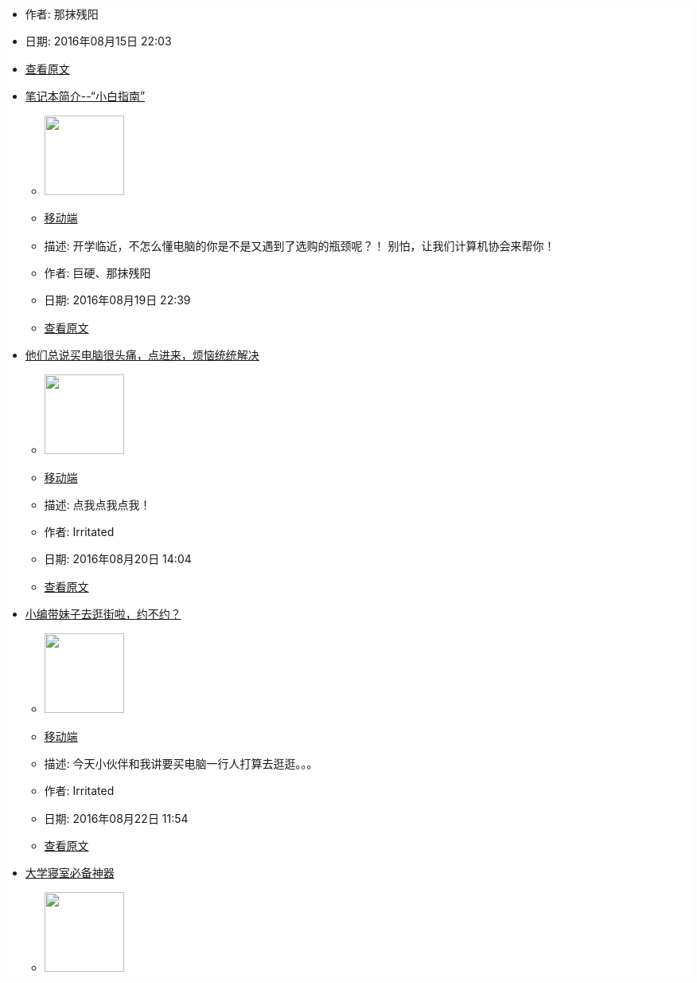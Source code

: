   - 作者: 那抹残阳

  - 日期: 2016年08月15日 22:03

  - <a href="https://mp.weixin.qq.com/s?__biz=MzIwNDA1OTk5OQ==&mid=2648456627&idx=1&sn=5ff886e11d7cae27272850e46d466ac4&chksm=8eed7983b99af095ad14297899d84a0162c3af8e1c744870c63c4ddc7c93723858316b776402&token=1288521350&lang=zh_CN#rd">查看原文</a>

- <a href="./posts/2016-08-19_22-39/笔记本简介--“小白指南”.pc.html">笔记本简介--“小白指南”</a> 

  - <img src="http://mmbiz.qpic.cn/mmbiz_jpg/Jwzug6MyZa0OKpHeLLhMWQeXzQQpdPClYL523t0uWWvDkKD6wRmGlhwm2GzXJoONo6RbkEKk6DoYv0be5fEu3Q/0?wx_fmt=jpeg" width="100" height="100" />

  - <a href="./posts/2016-08-19_22-39/笔记本简介--“小白指南”.mobile.html">移动端</a>

  - 描述: 开学临近，不怎么懂电脑的你是不是又遇到了选购的瓶颈呢？！  别怕，让我们计算机协会来帮你！

  - 作者: 巨硬、那抹残阳

  - 日期: 2016年08月19日 22:39

  - <a href="https://mp.weixin.qq.com/s?__biz=MzIwNDA1OTk5OQ==&mid=2648456637&idx=1&sn=6b29ccae29913834b8a24049bd0f77eb&chksm=8eed798db99af09becc1d2790038233e0d49202666549d894370506c711518763d09be804ca9&token=1288521350&lang=zh_CN#rd">查看原文</a>

- <a href="./posts/2016-08-20_14-04/他们总说买电脑很头痛，点进来，烦恼统统解决.pc.html">他们总说买电脑很头痛，点进来，烦恼统统解决</a> 

  - <img src="http://mmbiz.qpic.cn/mmbiz_jpg/Jwzug6MyZa1uMjN4dJST9gMoxd0racbnU33fgboq9d6oicZY1dANSESConFnnBmZH5icNJxG2kLCwMBFxef6NJuw/0?wx_fmt=jpeg" width="100" height="100" />

  - <a href="./posts/2016-08-20_14-04/他们总说买电脑很头痛，点进来，烦恼统统解决.mobile.html">移动端</a>

  - 描述: 点我点我点我！

  - 作者: Irritated

  - 日期: 2016年08月20日 14:04

  - <a href="https://mp.weixin.qq.com/s?__biz=MzIwNDA1OTk5OQ==&mid=2648456662&idx=1&sn=b71b71137e9f9f0909eb87d87dc7d27a&chksm=8eed79e6b99af0f0316d85cbc3837f1de3ab4e47aa743bf4e70637075cedbe4a9cf736a6e1b9&token=1288521350&lang=zh_CN#rd">查看原文</a>

- <a href="./posts/2016-08-22_11-54/小编带妹子去逛街啦，约不约？.pc.html">小编带妹子去逛街啦，约不约？</a> 

  - <img src="http://mmbiz.qpic.cn/mmbiz_jpg/Jwzug6MyZa2eyIpPQfhCsF0uXibdbfFsofr1knSYFMrfShSnz68NGnB59okybhjgiciaIxk6tA370T3ibicJ1qZRibXA/0?wx_fmt=jpeg" width="100" height="100" />

  - <a href="./posts/2016-08-22_11-54/小编带妹子去逛街啦，约不约？.mobile.html">移动端</a>

  - 描述: 今天小伙伴和我讲要买电脑一行人打算去逛逛。。。

  - 作者: Irritated

  - 日期: 2016年08月22日 11:54

  - <a href="https://mp.weixin.qq.com/s?__biz=MzIwNDA1OTk5OQ==&mid=2648456690&idx=1&sn=c22a947c0e89cbdab1b3e7ebebd0c947&chksm=8eed79c2b99af0d44ab65080df8b9d41dd3d648b142983c94bd0ccb769f24cb49edefc2b2120&token=1288521350&lang=zh_CN#rd">查看原文</a>

- <a href="./posts/2016-09-06_18-01/大学寝室必备神器.pc.html">大学寝室必备神器</a> 

  - <img src="http://mmbiz.qpic.cn/mmbiz_jpg/Jwzug6MyZa0YV0LgBKeiahleBEq7uI8VnScZMvRpmlEKLMeic304ww1oDcs8aWJKLueiahI9XmwsEqNF7KgEDCLqg/0?wx_fmt=jpeg" width="100" height="100" />
